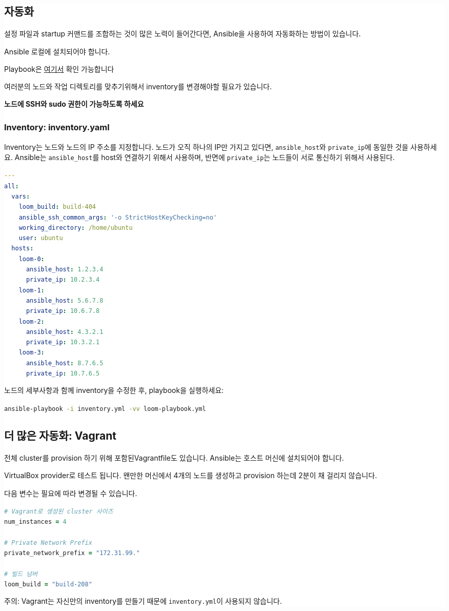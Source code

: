 ## 자동화

설정 파일과 startup 커맨드를 조합하는 것이 많은 노력이 들어간다면, Ansible을 사용하여 자동화하는 방법이 있습니다.

Ansible 로컬에 설치되어야 합니다.

Playbook은 [여기서](https://github.com/loomnetwork/loom-playbooks/blob/master/loom-playbook.yml) 확인 가능합니다

여러분의 노드와 작업 디렉토리를 맞추기위해서 inventory를 변경해야할 필요가 있습니다.

**노드에 SSH와 sudo 권한이 가능하도록 하세요**

### Inventory: inventory.yaml

Inventory는 노드와 노드의 IP 주소를 지정합니다. 노드가 오직 하나의 IP만 가지고 있다면, `ansible_host`와 `private_ip`에 동일한 것을 사용하세요. Ansible는 `ansible_host`를 host와 연결하기 위해서 사용하며, 반면에 `private_ip`는 노드들이 서로 통신하기 위해서 사용된다.

```yaml
---
all:
  vars:
    loom_build: build-404
    ansible_ssh_common_args: '-o StrictHostKeyChecking=no'
    working_directory: /home/ubuntu
    user: ubuntu
  hosts:
    loom-0:
      ansible_host: 1.2.3.4
      private_ip: 10.2.3.4
    loom-1:
      ansible_host: 5.6.7.8
      private_ip: 10.6.7.8
    loom-2:
      ansible_host: 4.3.2.1
      private_ip: 10.3.2.1
    loom-3:
      ansible_host: 8.7.6.5
      private_ip: 10.7.6.5
```

노드의 세부사항과 함께 inventory을 수정한 후, playbook을 실행하세요:

```bash
ansible-playbook -i inventory.yml -vv loom-playbook.yml
```

## 더 많은 자동화: Vagrant

전체 cluster를 provision 하기 위해 포함된Vagrantfile도 있습니다. Ansible는 호스트 머신에 설치되어야 합니다.

VirtualBox provider로 테스트 됩니다. 왠만한 머신에서 4개의 노드를 생성하고 provision 하는데 2분이 채 걸리지 않습니다.

다음 변수는 필요에 따라 변경될 수 있습니다.

```ruby
# Vagrant로 생성된 cluster 사이즈
num_instances = 4

# Private Network Prefix
private_network_prefix = "172.31.99."

# 빌드 넘버
loom_build = "build-208"
```

주의: Vagrant는 자신만의 inventory를 만들기 때문에 `inventory.yml`이 사용되지 않습니다.
